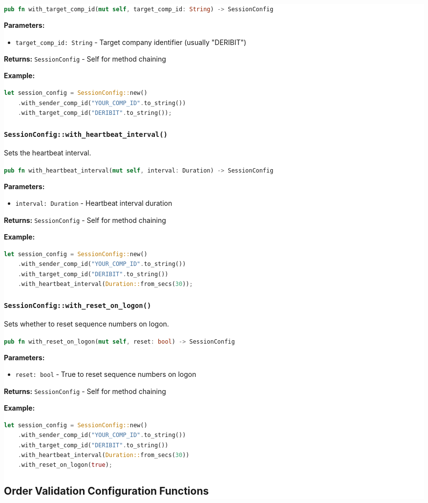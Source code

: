 ```rust
pub fn with_target_comp_id(mut self, target_comp_id: String) -> SessionConfig
```

**Parameters:**
- `target_comp_id: String` - Target company identifier (usually "DERIBIT")

**Returns:** `SessionConfig` - Self for method chaining

**Example:**
```rust
let session_config = SessionConfig::new()
    .with_sender_comp_id("YOUR_COMP_ID".to_string())
    .with_target_comp_id("DERIBIT".to_string());
```

### `SessionConfig::with_heartbeat_interval()`
Sets the heartbeat interval.

```rust
pub fn with_heartbeat_interval(mut self, interval: Duration) -> SessionConfig
```

**Parameters:**
- `interval: Duration` - Heartbeat interval duration

**Returns:** `SessionConfig` - Self for method chaining

**Example:**
```rust
let session_config = SessionConfig::new()
    .with_sender_comp_id("YOUR_COMP_ID".to_string())
    .with_target_comp_id("DERIBIT".to_string())
    .with_heartbeat_interval(Duration::from_secs(30));
```

### `SessionConfig::with_reset_on_logon()`
Sets whether to reset sequence numbers on logon.

```rust
pub fn with_reset_on_logon(mut self, reset: bool) -> SessionConfig
```

**Parameters:**
- `reset: bool` - True to reset sequence numbers on logon

**Returns:** `SessionConfig` - Self for method chaining

**Example:**
```rust
let session_config = SessionConfig::new()
    .with_sender_comp_id("YOUR_COMP_ID".to_string())
    .with_target_comp_id("DERIBIT".to_string())
    .with_heartbeat_interval(Duration::from_secs(30))
    .with_reset_on_logon(true);
```

## Order Validation Configuration Functions
